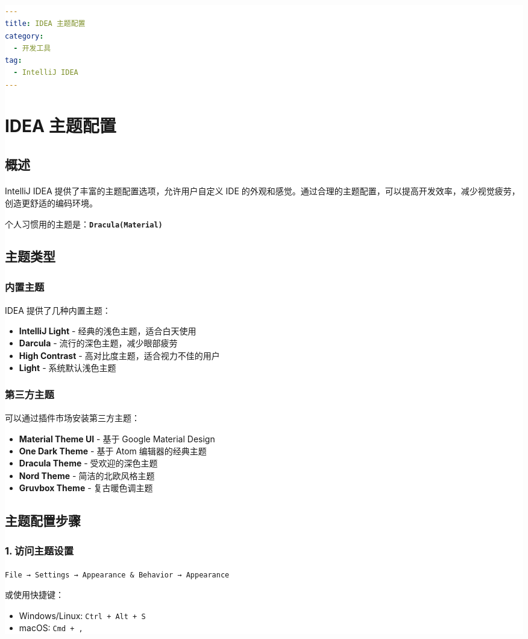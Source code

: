 ```yaml
---
title: IDEA 主题配置
category:
  - 开发工具
tag:
  - IntelliJ IDEA
---
```



# IDEA 主题配置

## 概述

IntelliJ IDEA 提供了丰富的主题配置选项，允许用户自定义 IDE 的外观和感觉。通过合理的主题配置，可以提高开发效率，减少视觉疲劳，创造更舒适的编码环境。

个人习惯用的主题是：**`Dracula(Material)`**

## 主题类型

### 内置主题

IDEA 提供了几种内置主题：

- **IntelliJ Light** - 经典的浅色主题，适合白天使用
- **Darcula** - 流行的深色主题，减少眼部疲劳
- **High Contrast** - 高对比度主题，适合视力不佳的用户
- **Light** - 系统默认浅色主题

### 第三方主题

可以通过插件市场安装第三方主题：

- **Material Theme UI** - 基于 Google Material Design
- **One Dark Theme** - 基于 Atom 编辑器的经典主题
- **Dracula Theme** - 受欢迎的深色主题
- **Nord Theme** - 简洁的北欧风格主题
- **Gruvbox Theme** - 复古暖色调主题

## 主题配置步骤

### 1. 访问主题设置

```
File → Settings → Appearance & Behavior → Appearance
```

或使用快捷键：
- Windows/Linux: `Ctrl + Alt + S`
- macOS: `Cmd + ,`
